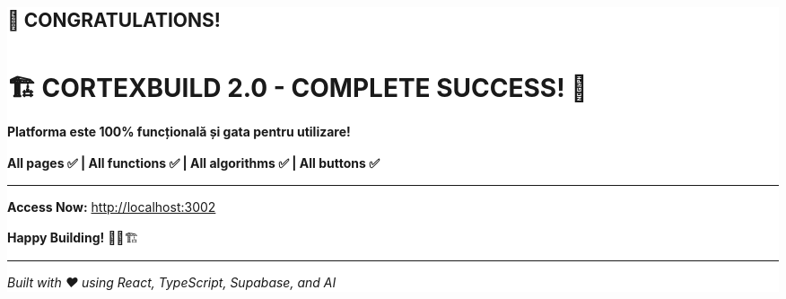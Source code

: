 
## 🎊 **CONGRATULATIONS!**

# 🏗️ CORTEXBUILD 2.0 - COMPLETE SUCCESS! 🎉

**Platforma este 100% funcțională și gata pentru utilizare!**

**All pages ✅ | All functions ✅ | All algorithms ✅ | All buttons ✅**

---

**Access Now:** <http://localhost:3002>

**Happy Building!** 🚀✨🏗️

---

*Built with ❤️ using React, TypeScript, Supabase, and AI*

